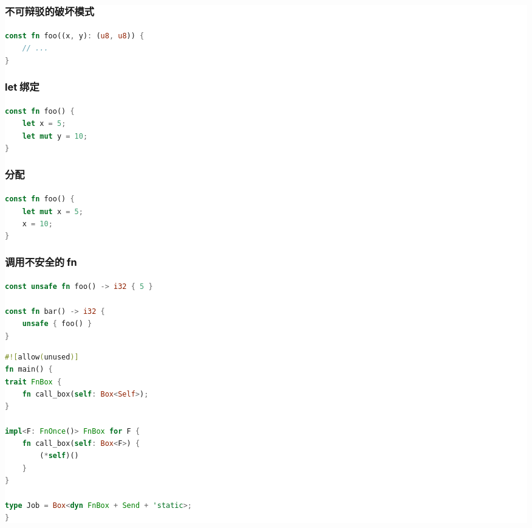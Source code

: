 ### 不可辩驳的破坏模式

```rust
const fn foo((x, y): (u8, u8)) {
    // ...
}

```



### let 绑定

```rust
const fn foo() {
    let x = 5;
    let mut y = 10;
}
```

### 分配

```rust
const fn foo() {
    let mut x = 5;
    x = 10;
}
```

### 调用不安全的 fn

```rust
const unsafe fn foo() -> i32 { 5 }

const fn bar() -> i32 {
    unsafe { foo() }
}
```



```rust
#![allow(unused)]
fn main() {
trait FnBox {
    fn call_box(self: Box<Self>);
}

impl<F: FnOnce()> FnBox for F {
    fn call_box(self: Box<F>) {
        (*self)()
    }
}

type Job = Box<dyn FnBox + Send + 'static>;
}
```
